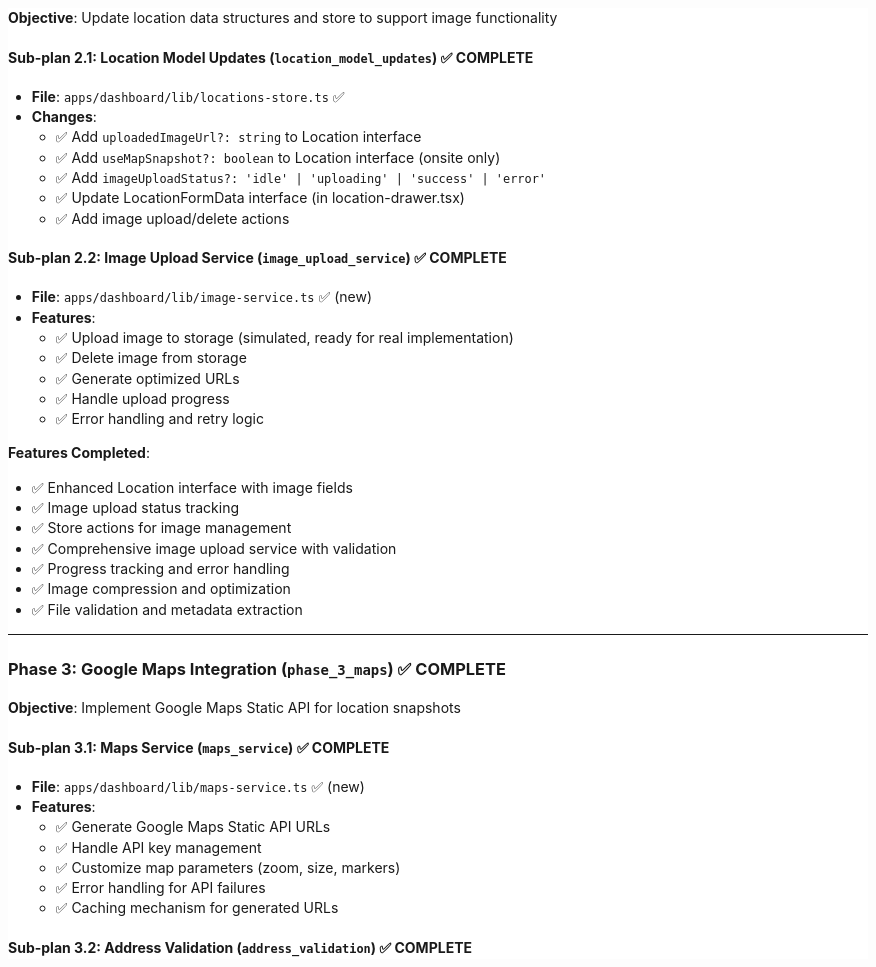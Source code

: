 **Objective**: Update location data structures and store to support image functionality

#### Sub-plan 2.1: Location Model Updates (`location_model_updates`) ✅ COMPLETE

- **File**: `apps/dashboard/lib/locations-store.ts` ✅
- **Changes**:
  - ✅ Add `uploadedImageUrl?: string` to Location interface
  - ✅ Add `useMapSnapshot?: boolean` to Location interface (onsite only)
  - ✅ Add `imageUploadStatus?: 'idle' | 'uploading' | 'success' | 'error'`
  - ✅ Update LocationFormData interface (in location-drawer.tsx)
  - ✅ Add image upload/delete actions

#### Sub-plan 2.2: Image Upload Service (`image_upload_service`) ✅ COMPLETE

- **File**: `apps/dashboard/lib/image-service.ts` ✅ (new)
- **Features**:
  - ✅ Upload image to storage (simulated, ready for real implementation)
  - ✅ Delete image from storage
  - ✅ Generate optimized URLs
  - ✅ Handle upload progress
  - ✅ Error handling and retry logic

**Features Completed**:

- ✅ Enhanced Location interface with image fields
- ✅ Image upload status tracking
- ✅ Store actions for image management
- ✅ Comprehensive image upload service with validation
- ✅ Progress tracking and error handling
- ✅ Image compression and optimization
- ✅ File validation and metadata extraction

---

### Phase 3: Google Maps Integration (`phase_3_maps`) ✅ COMPLETE

**Objective**: Implement Google Maps Static API for location snapshots

#### Sub-plan 3.1: Maps Service (`maps_service`) ✅ COMPLETE

- **File**: `apps/dashboard/lib/maps-service.ts` ✅ (new)
- **Features**:
  - ✅ Generate Google Maps Static API URLs
  - ✅ Handle API key management
  - ✅ Customize map parameters (zoom, size, markers)
  - ✅ Error handling for API failures
  - ✅ Caching mechanism for generated URLs

#### Sub-plan 3.2: Address Validation (`address_validation`) ✅ COMPLETE
